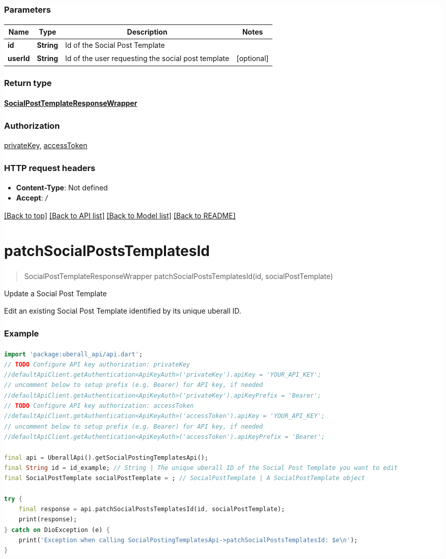 ### Parameters

Name | Type | Description  | Notes
------------- | ------------- | ------------- | -------------
 **id** | **String**| Id of the Social Post Template | 
 **userId** | **String**| Id of the user requesting the social post template | [optional] 

### Return type

[**SocialPostTemplateResponseWrapper**](SocialPostTemplateResponseWrapper.md)

### Authorization

[privateKey](../README.md#privateKey), [accessToken](../README.md#accessToken)

### HTTP request headers

 - **Content-Type**: Not defined
 - **Accept**: */*

[[Back to top]](#) [[Back to API list]](../README.md#documentation-for-api-endpoints) [[Back to Model list]](../README.md#documentation-for-models) [[Back to README]](../README.md)

# **patchSocialPostsTemplatesId**
> SocialPostTemplateResponseWrapper patchSocialPostsTemplatesId(id, socialPostTemplate)

Update a Social Post Template

Edit an existing Social Post Template identified by its unique uberall ID.

### Example
```dart
import 'package:uberall_api/api.dart';
// TODO Configure API key authorization: privateKey
//defaultApiClient.getAuthentication<ApiKeyAuth>('privateKey').apiKey = 'YOUR_API_KEY';
// uncomment below to setup prefix (e.g. Bearer) for API key, if needed
//defaultApiClient.getAuthentication<ApiKeyAuth>('privateKey').apiKeyPrefix = 'Bearer';
// TODO Configure API key authorization: accessToken
//defaultApiClient.getAuthentication<ApiKeyAuth>('accessToken').apiKey = 'YOUR_API_KEY';
// uncomment below to setup prefix (e.g. Bearer) for API key, if needed
//defaultApiClient.getAuthentication<ApiKeyAuth>('accessToken').apiKeyPrefix = 'Bearer';

final api = UberallApi().getSocialPostingTemplatesApi();
final String id = id_example; // String | The unique uberall ID of the Social Post Template you want to edit
final SocialPostTemplate socialPostTemplate = ; // SocialPostTemplate | A SocialPostTemplate object

try {
    final response = api.patchSocialPostsTemplatesId(id, socialPostTemplate);
    print(response);
} catch on DioException (e) {
    print('Exception when calling SocialPostingTemplatesApi->patchSocialPostsTemplatesId: $e\n');
}
```
